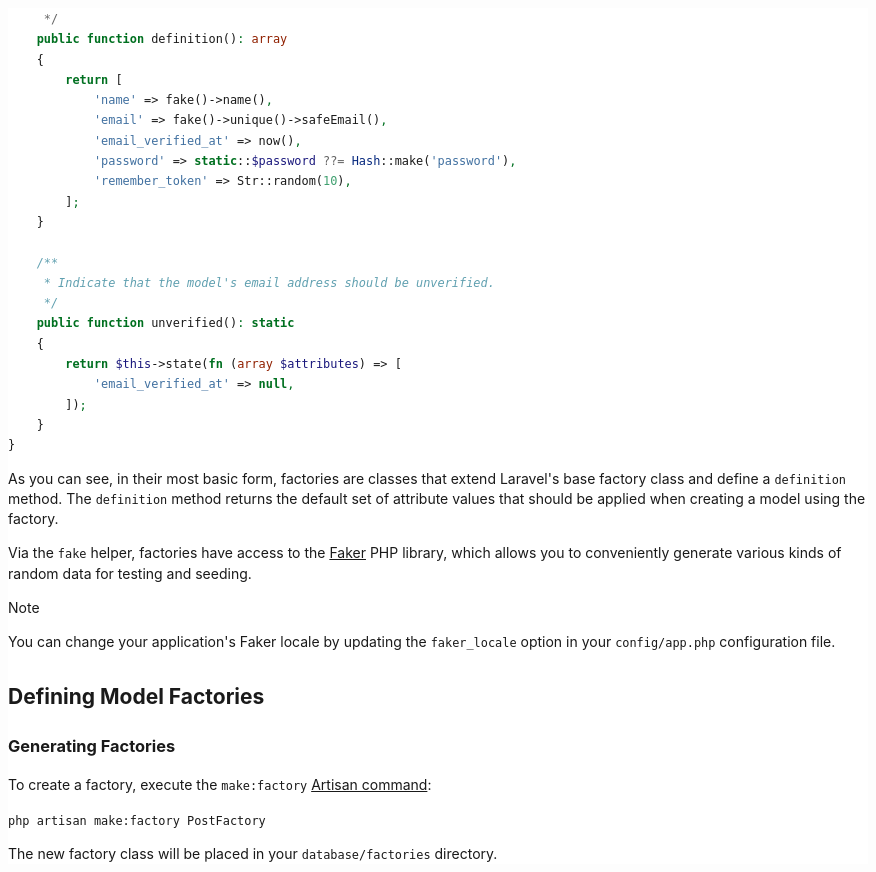 ```php
     */
    public function definition(): array
    {
        return [
            'name' => fake()->name(),
            'email' => fake()->unique()->safeEmail(),
            'email_verified_at' => now(),
            'password' => static::$password ??= Hash::make('password'),
            'remember_token' => Str::random(10),
        ];
    }

    /**
     * Indicate that the model's email address should be unverified.
     */
    public function unverified(): static
    {
        return $this->state(fn (array $attributes) => [
            'email_verified_at' => null,
        ]);
    }
}
```

As you can see, in their most basic form, factories are classes that extend Laravel's base factory class and define a `definition` method. The `definition` method returns the default set of attribute values that should be applied when creating a model using the factory.

Via the `fake` helper, factories have access to the [Faker](https://github.com/FakerPHP/Faker) PHP library, which allows you to conveniently generate various kinds of random data for testing and seeding.

> [!NOTE]
> You can change your application's Faker locale by updating the `faker_locale` option in your `config/app.php` configuration file.

<a name="defining-model-factories"></a>

## Defining Model Factories

<a name="generating-factories"></a>

### Generating Factories

To create a factory, execute the `make:factory` [Artisan command](/12.Laravel%2011.x%20Docs/05.Digging%20Deeper/01.artisan):

```shell
php artisan make:factory PostFactory
```

The new factory class will be placed in your `database/factories` directory.

<a name="factory-and-model-discovery-conventions"></a>
